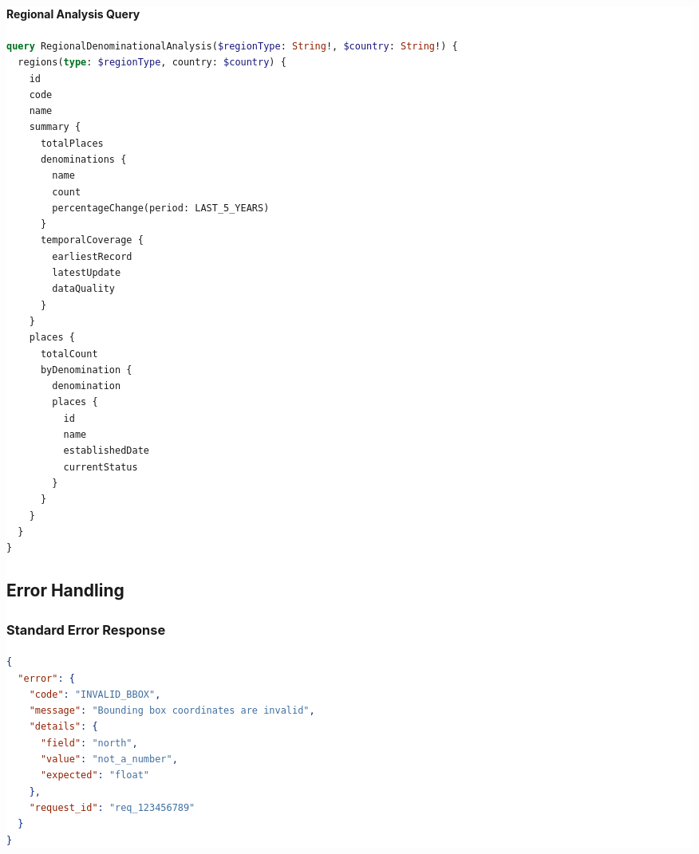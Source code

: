 #### Regional Analysis Query
```graphql
query RegionalDenominationalAnalysis($regionType: String!, $country: String!) {
  regions(type: $regionType, country: $country) {
    id
    code
    name
    summary {
      totalPlaces
      denominations {
        name
        count
        percentageChange(period: LAST_5_YEARS)
      }
      temporalCoverage {
        earliestRecord
        latestUpdate
        dataQuality
      }
    }
    places {
      totalCount
      byDenomination {
        denomination
        places {
          id
          name
          establishedDate
          currentStatus
        }
      }
    }
  }
}
```

## Error Handling

### Standard Error Response
```json
{
  "error": {
    "code": "INVALID_BBOX",
    "message": "Bounding box coordinates are invalid",
    "details": {
      "field": "north",
      "value": "not_a_number",
      "expected": "float"
    },
    "request_id": "req_123456789"
  }
}
```

